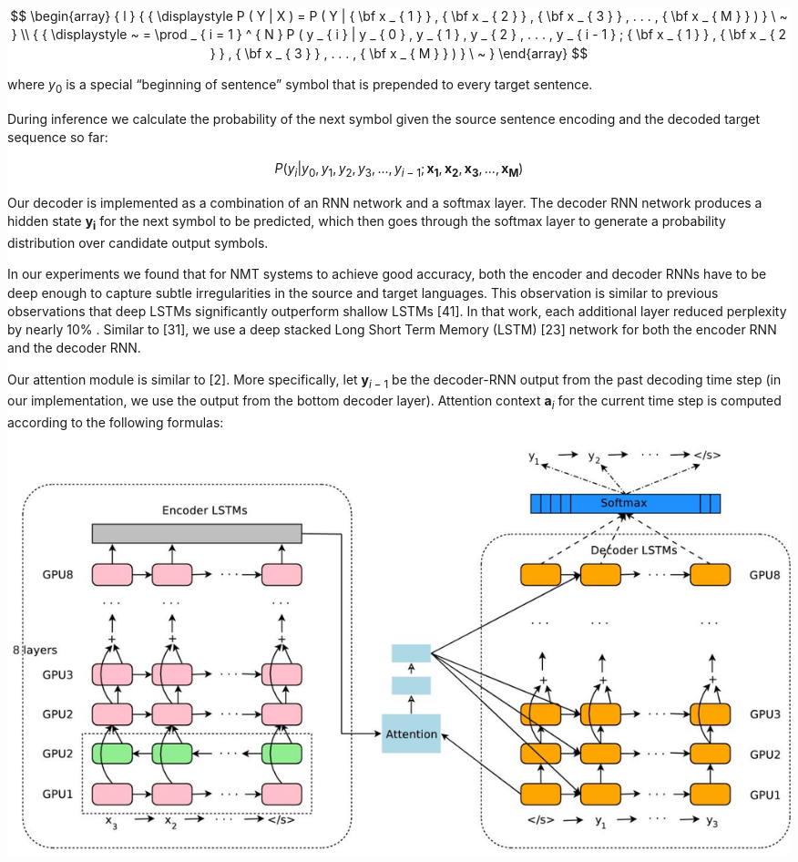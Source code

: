 $$
\begin{array} { l } { { \displaystyle P ( Y | X ) = P ( Y | { \bf x _ { 1 } } , { \bf x _ { 2 } } , { \bf x _ { 3 } } , . . . , { \bf x _ { M } } ) } \ ~ } \\ { { \displaystyle ~ = \prod _ { i = 1 } ^ { N } P ( y _ { i } | y _ { 0 } , y _ { 1 } , y _ { 2 } , . . . , y _ { i - 1 } ; { \bf x _ { 1 } } , { \bf x _ { 2 } } , { \bf x _ { 3 } } , . . . , { \bf x _ { M } } ) } \ ~ } \end{array}
$$

where $y _ { 0 }$ is a special “beginning of sentence” symbol that is prepended to every target sentence.

During inference we calculate the probability of the next symbol given the source sentence encoding and the decoded target sequence so far:

$$
P ( y _ { i } | y _ { 0 } , y _ { 1 } , y _ { 2 } , y _ { 3 } , . . . , y _ { i - 1 } ; \mathbf { x _ { 1 } } , \mathbf { x _ { 2 } } , \mathbf { x _ { 3 } } , . . . , \mathbf { x _ { M } } )
$$

Our decoder is implemented as a combination of an RNN network and a softmax layer. The decoder RNN network produces a hidden state $\mathbf { y _ { i } }$ for the next symbol to be predicted, which then goes through the softmax layer to generate a probability distribution over candidate output symbols.

In our experiments we found that for NMT systems to achieve good accuracy, both the encoder and decoder RNNs have to be deep enough to capture subtle irregularities in the source and target languages. This observation is similar to previous observations that deep LSTMs significantly outperform shallow LSTMs [41]. In that work, each additional layer reduced perplexity by nearly $1 0 \%$ . Similar to [31], we use a deep stacked Long Short Term Memory (LSTM) [23] network for both the encoder RNN and the decoder RNN.

Our attention module is similar to [2]. More specifically, let $\mathbf { y } _ { i - 1 }$ be the decoder-RNN output from the past decoding time step (in our implementation, we use the output from the bottom decoder layer). Attention context $\mathbf { a } _ { i }$ for the current time step is computed according to the following formulas:

![](images/eb4967ef4eb15b84db776e6dff398263b08d044d763a516bd0a0992ceb799901.jpg)  